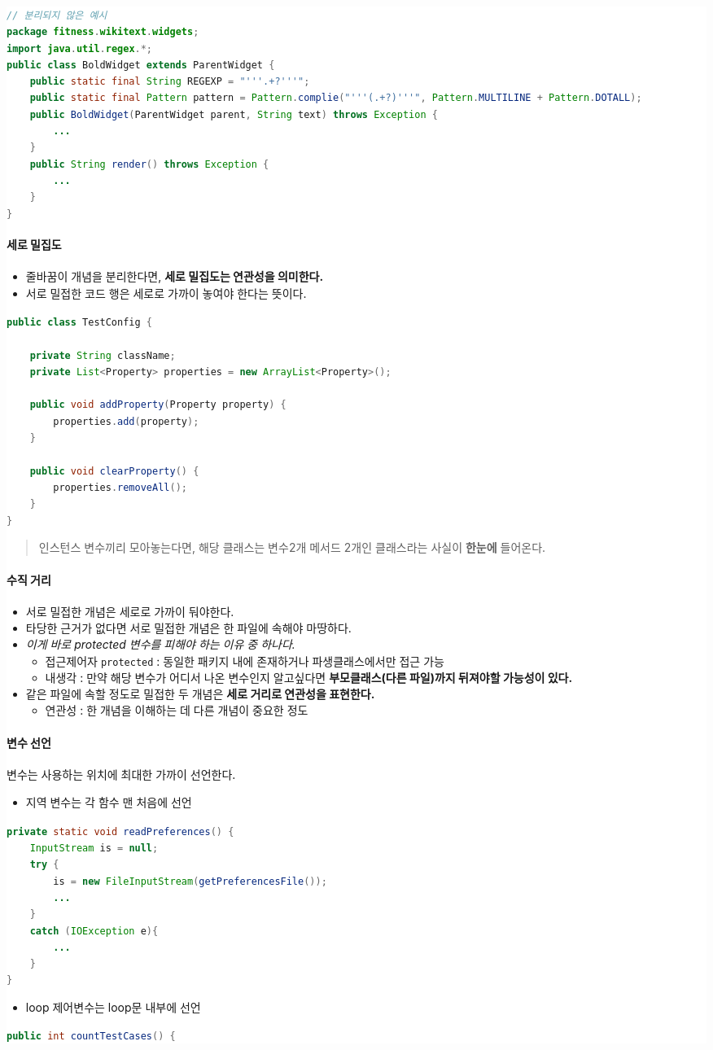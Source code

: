 ```java
// 분리되지 않은 예시
package fitness.wikitext.widgets;
import java.util.regex.*;
public class BoldWidget extends ParentWidget {
	public static final String REGEXP = "'''.+?'''";
	public static final Pattern pattern = Pattern.complie("'''(.+?)'''", Pattern.MULTILINE + Pattern.DOTALL);
	public BoldWidget(ParentWidget parent, String text) throws Exception {
		...
	}
	public String render() throws Exception {
		...
	}
}
```

#### 세로 밀집도
- 줄바꿈이 개념을 분리한다면, **세로 밀집도는 연관성을 의미한다.**
- 서로 밀접한 코드 행은 세로로 가까이 놓여야 한다는 뜻이다.

```java
public class TestConfig {

	private String className;
	private List<Property> properties = new ArrayList<Property>();

	public void addProperty(Property property) {
		properties.add(property);
	}

	public void clearProperty() {
		properties.removeAll();
	}
}
```
> 인스턴스 변수끼리 모아놓는다면, 해당 클래스는 변수2개 메서드 2개인 클래스라는 사실이 **한눈에** 들어온다.


#### 수직 거리
- 서로 밀접한 개념은 세로로 가까이 둬야한다.
- 타당한 근거가 없다면 서로 밀접한 개념은 한 파일에 속해야 마땅하다.
- *이게 바로 protected 변수를 피해야 하는 이유 중 하나다.*
    - 접근제어자 `protected` : 동일한 패키지 내에 존재하거나 파생클래스에서만 접근 가능
    - 내생각 : 만약 해당 변수가 어디서 나온 변수인지 알고싶다면 **부모클래스(다른 파일)까지 뒤져야할 가능성이 있다.**
- 같은 파일에 속할 정도로 밀접한 두 개념은 **세로 거리로 연관성을 표현한다.**
    - 연관성 : 한 개념을 이해하는 데 다른 개념이 중요한 정도

#### 변수 선언
변수는 사용하는 위치에 최대한 가까이 선언한다.
- 지역 변수는 각 함수 맨 처음에 선언
```java
private static void readPreferences() {
    InputStream is = null;
	try {
		is = new FileInputStream(getPreferencesFile());
		...
	}
	catch (IOException e){
		...
	}
}
```
- loop 제어변수는 loop문 내부에 선언
```java
public int countTestCases() {
```
